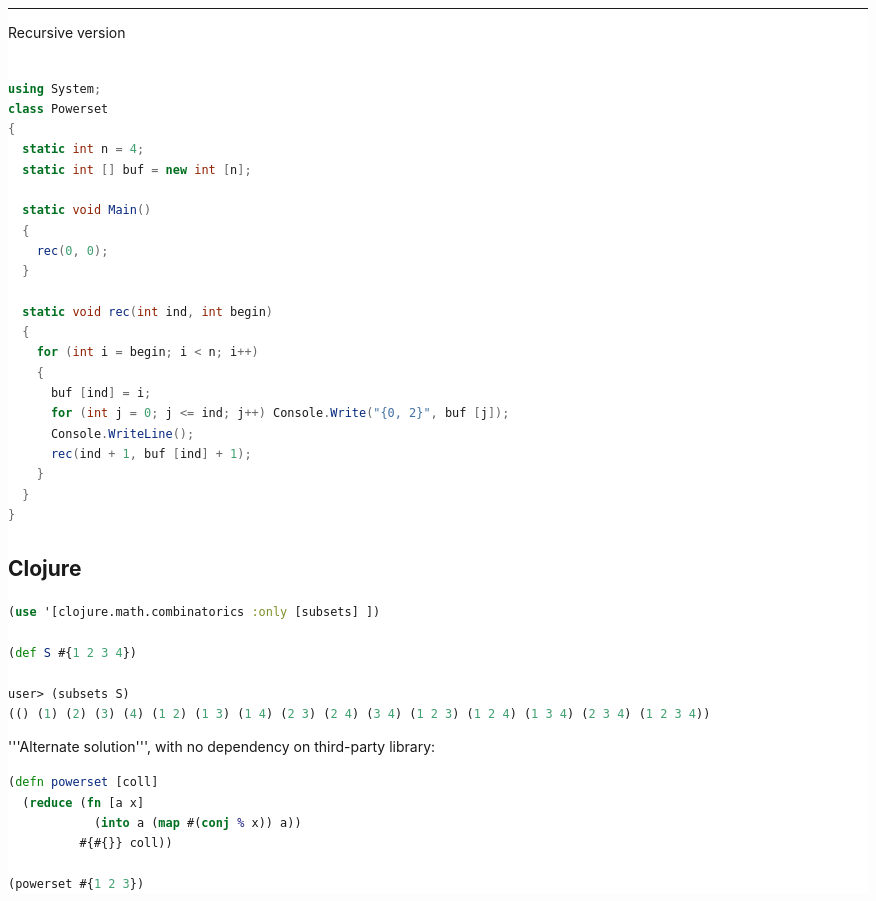 
----------------


Recursive version

```c#

using System;
class Powerset
{
  static int n = 4;
  static int [] buf = new int [n];

  static void Main()
  {
    rec(0, 0);
  }

  static void rec(int ind, int begin)
  {
    for (int i = begin; i < n; i++)
    {
      buf [ind] = i;
      for (int j = 0; j <= ind; j++) Console.Write("{0, 2}", buf [j]);
      Console.WriteLine();
      rec(ind + 1, buf [ind] + 1);
    }
  }
}
```



## Clojure


```Clojure
(use '[clojure.math.combinatorics :only [subsets] ])

(def S #{1 2 3 4})

user> (subsets S)
(() (1) (2) (3) (4) (1 2) (1 3) (1 4) (2 3) (2 4) (3 4) (1 2 3) (1 2 4) (1 3 4) (2 3 4) (1 2 3 4))
```


'''Alternate solution''', with no dependency on third-party library:

```Clojure
(defn powerset [coll]
  (reduce (fn [a x]
            (into a (map #(conj % x)) a))
          #{#{}} coll))

(powerset #{1 2 3})
```

